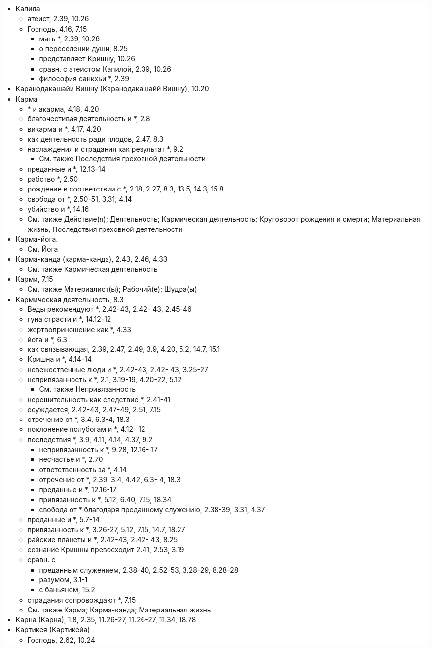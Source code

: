- Капила
  - атеист, 2.39, 10.26
  - Господь, 4.16, 7.15
    - мать \*, 2.39, 10.26
    - о переселении души, 8.25
    - представляет Кришну, 10.26
    - сравн. с атеистом Капилой, 2.39, 10.26
    - философия санкхьи \*, 2.39
- Каранодакашайи Вишну (Каранодакашайй Вишну), 10.20
- Карма
  - \* и акарма, 4.18, 4.20
  - благочестивая деятельность и \*, 2.8
  - викарма и \*, 4.17, 4.20
  - как деятельность ради плодов, 2.47, 8.3
  - наслаждения и страдания как результат \*, 9.2
    - См. также Последствия греховной деятельности
  - преданные и \*, 12.13-14
  - рабство \*, 2.50
  - рождение в соответствии с \*, 2.18, 2.27, 8.3, 13.5, 14.3, 15.8
  - свобода от \*, 2.50-51, 3.31, 4.14
  - убийство и \*, 14.16
  - См. также Действие(я); Деятельность; Кармическая деятельность; Круговорот рождения и смерти; Материальная жизнь; Последствия греховной деятельности
- Карма-йога.
  - См. Йога
- Карма-канда (карма-канда), 2.43, 2.46, 4.33
  - См. также Кармическая деятельность
- Карми, 7.15
  - См. также Материалист(ы); Рабочий(е); Шудра(ы)
- Кармическая деятельность, 8.3
  - Веды рекомендуют \*, 2.42-43, 2.42- 43, 2.45-46
  - гуна страсти и \*, 14.12-12
  - жертвоприношение как \*, 4.33
  - йога и \*, 6.3
  - как связывающая, 2.39, 2.47, 2.49, 3.9, 4.20, 5.2, 14.7, 15.1
  - Кришна и \*, 4.14-14
  - невежественные люди и \*, 2.42-43, 2.42- 43, 3.25-27
  - непривязанность к \*, 2.1, 3.19-19, 4.20-22, 5.12
    - См. также Непривязанность
  - нерешительность как следствие \*, 2.41-41
  - осуждается, 2.42-43, 2.47-49, 2.51, 7.15
  - отречение от \*, 3.4, 6.3-4, 18.3
  - поклонение полубогам и \*, 4.12- 12
  - последствия \*, 3.9, 4.11, 4.14, 4.37, 9.2
    - непривязанность к \*, 9.28, 12.16- 17
    - несчастье и \*, 2.70
    - ответственность за \*, 4.14
    - отречение от \*, 2.39, 3.4, 4.42, 6.3- 4, 18.3
    - преданные и \*, 12.16-17
    - привязанность к \*, 5.12, 6.40, 7.15, 18.34
    - свобода от \* благодаря преданному служению, 2.38-39, 3.31, 4.37
  - преданные и \*, 5.7-14
  - привязанность к \*, 3.26-27, 5.12, 7.15, 14.7, 18.27
  - райские планеты и \*, 2.42-43, 2.42- 43, 8.25
  - сознание Кришны превосходит 2.41, 2.53, 3.19
  - сравн. с
    - преданным служением, 2.38-40, 2.52-53, 3.28-29, 8.28-28
    - разумом, 3.1-1
    - с баньяном, 15.2
  - страдания сопровождают \*, 7.15
  - См. также Карма; Карма-канда; Материальная жизнь
- Карна (Карна), 1.8, 2.35, 11.26-27, 11.26-27, 11.34, 18.78
- Картикея (Картикейа)
  - Господь, 2.62, 10.24